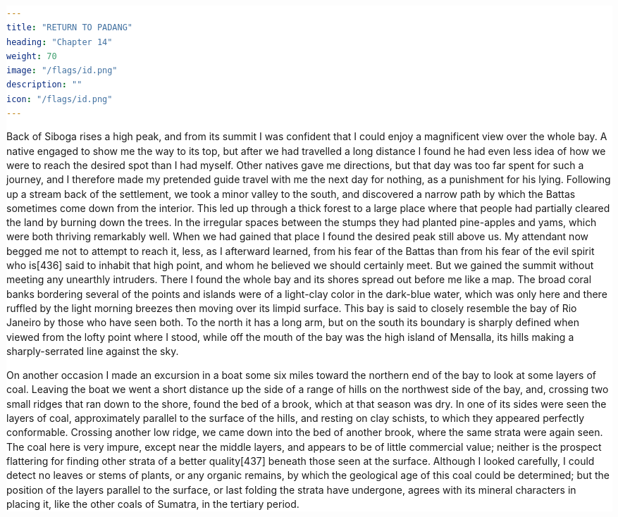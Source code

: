 ```yaml
---
title: "RETURN TO PADANG"
heading: "Chapter 14"
weight: 70
image: "/flags/id.png"
description: ""
icon: "/flags/id.png"
---
```




Back of Siboga rises a high peak, and from its summit I was confident that I could enjoy a magnificent view over the whole bay. A native engaged to show me the way to its top, but after we had travelled a long distance I found he had even less idea of how we were to reach the desired spot than I had myself. Other natives gave me directions, but that day was too far spent for such a journey, and I therefore made my pretended guide travel with me the next day for nothing, as a punishment for his lying. Following up a stream back of the settlement, we took a minor valley to the south, and discovered a narrow path by which the Battas sometimes come down from the interior. This led up through a thick forest to a large place where that people had partially cleared the land by burning down the trees. In the irregular spaces between the stumps they had planted pine-apples and yams, which were both thriving remarkably well. When we had gained that place I found the desired peak still above us. My attendant now begged me not to attempt to reach it, less, as I afterward learned, from his fear of the Battas than from his fear of the evil spirit who is[436] said to inhabit that high point, and whom he believed we should certainly meet. But we gained the summit without meeting any unearthly intruders. There I found the whole bay and its shores spread out before me like a map. The broad coral banks bordering several of the points and islands were of a light-clay color in the dark-blue water, which was only here and there ruffled by the light morning breezes then moving over its limpid surface. This bay is said to closely resemble the bay of Rio Janeiro by those who have seen both. To the north it has a long arm, but on the south its boundary is sharply defined when viewed from the lofty point where I stood, while off the mouth of the bay was the high island of Mensalla, its hills making a sharply-serrated line against the sky.

On another occasion I made an excursion in a boat some six miles toward the northern end of the bay to look at some layers of coal. Leaving the boat we went a short distance up the side of a range of hills on the northwest side of the bay, and, crossing two small ridges that ran down to the shore, found the bed of a brook, which at that season was dry. In one of its sides were seen the layers of coal, approximately parallel to the surface of the hills, and resting on clay schists, to which they appeared perfectly conformable. Crossing another low ridge, we came down into the bed of another brook, where the same strata were again seen. The coal here is very impure, except near the middle layers, and appears to be of little commercial value; neither is the prospect flattering for finding other strata of a better quality[437] beneath those seen at the surface. Although I looked carefully, I could detect no leaves or stems of plants, or any organic remains, by which the geological age of this coal could be determined; but the position of the layers parallel to the surface, or last folding the strata have undergone, agrees with its mineral characters in placing it, like the other coals of Sumatra, in the tertiary period.
